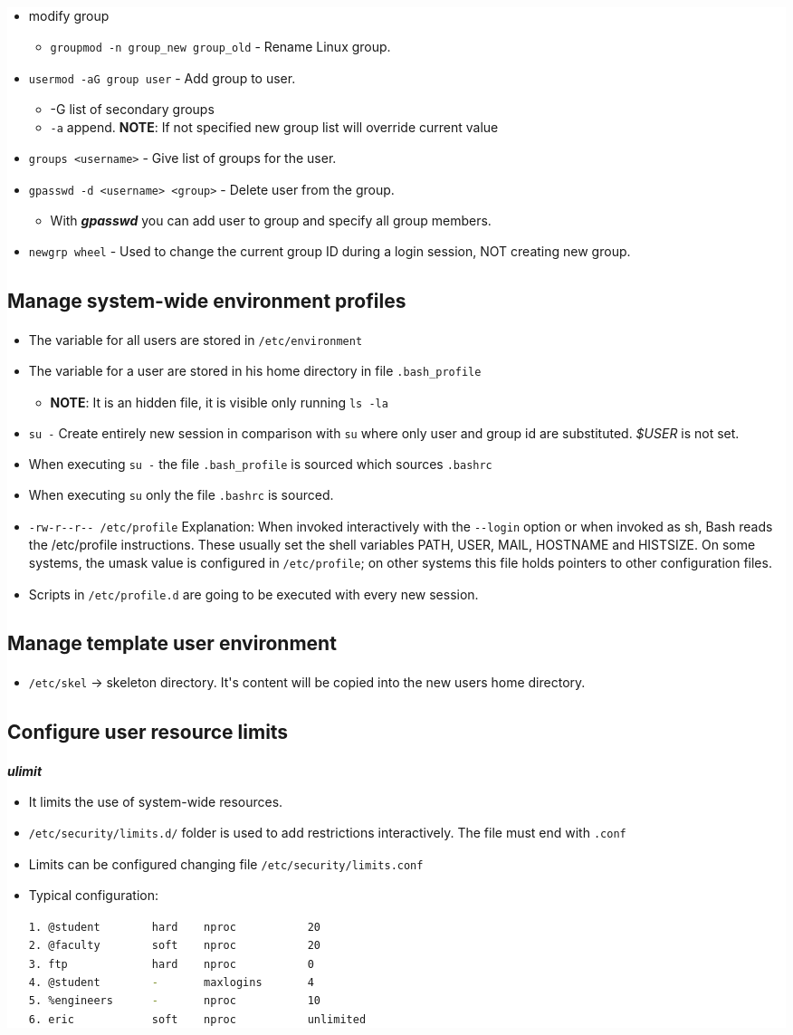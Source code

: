 * modify group
  * `groupmod -n group_new group_old` - Rename Linux group.

* `usermod -aG group user` - Add group to user.
  * -G list of secondary groups
  * `-a` append. **NOTE**: If not specified new group list will override current value

* `groups <username>` - Give list of groups for the user.

* `gpasswd -d <username> <group>` - Delete user from the group.
  * With ***gpasswd*** you can add user to group and specify all group members.

* `newgrp wheel` - Used to change the current group ID during a login session, NOT creating new group.


## Manage system-wide environment profiles

* The variable for all users are stored in `/etc/environment` 

* The variable for a user are stored in his home directory in file `.bash_profile`
  * **NOTE**: It is an hidden file, it is visible only running `ls -la`

* `su -` Create entirely new session in comparison with `su` where only user and group id are substituted. *$USER* is not set.

* When executing `su -` the file `.bash_profile` is sourced which sources `.bashrc`

* When executing `su` only the file `.bashrc` is sourced.

* `-rw-r--r-- /etc/profile` Explanation: When invoked interactively with the `--login` option or when invoked as sh, Bash reads the /etc/profile instructions. These usually set the shell variables PATH, USER, MAIL, HOSTNAME and HISTSIZE. On some systems, the umask value is configured in `/etc/profile`; on other systems this file holds pointers to other configuration files. 

* Scripts in `/etc/profile.d` are going to be executed with every new session.

## Manage template user environment

* `/etc/skel` -> skeleton directory. It's content will be copied into the new users home directory.

## Configure user resource limits

***ulimit***

* It limits the use of system-wide resources.

* `/etc/security/limits.d/` folder is used to add restrictions interactively. The file must end with `.conf` 

* Limits can be configured changing file `/etc/security/limits.conf`

* Typical configuration:

  ```bash
  1. @student        hard    nproc           20
  2. @faculty        soft    nproc           20
  3. ftp             hard    nproc           0
  4. @student        -       maxlogins       4
  5. %engineers      -       nproc           10
  6. eric            soft    nproc           unlimited
  ```
